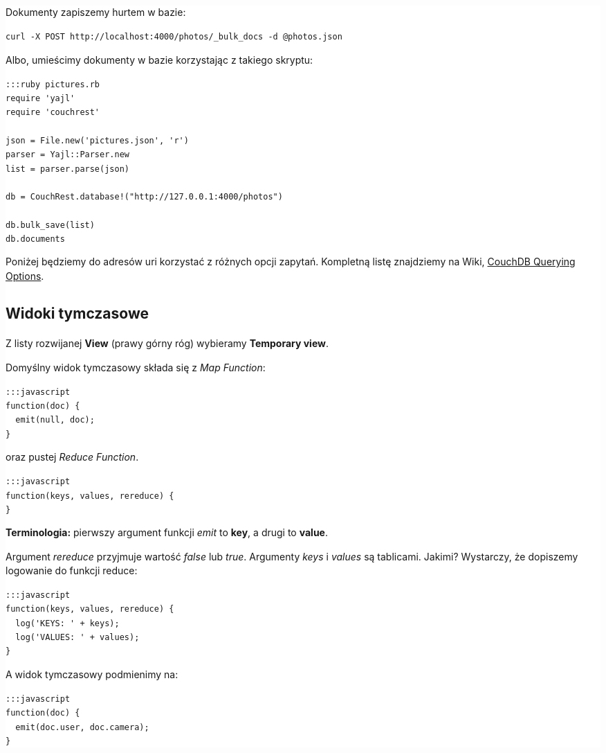 Dokumenty zapiszemy hurtem w bazie:

    curl -X POST http://localhost:4000/photos/_bulk_docs -d @photos.json

Albo, umieścimy dokumenty w bazie korzystając z takiego skryptu:

    :::ruby pictures.rb
    require 'yajl'
    require 'couchrest'

    json = File.new('pictures.json', 'r')
    parser = Yajl::Parser.new
    list = parser.parse(json)

    db = CouchRest.database!("http://127.0.0.1:4000/photos")

    db.bulk_save(list)
    db.documents


Poniżej będziemy do adresów uri korzystać z różnych opcji zapytań.
Kompletną listę znajdziemy na Wiki,
[CouchDB Querying Options](http://wiki.apache.org/couchdb/HTTP_view_API#Querying_Options).


## Widoki tymczasowe

Z listy rozwijanej **View** (prawy górny róg) wybieramy **Temporary view**.

Domyślny widok tymczasowy składa się z *Map Function*:

    :::javascript
    function(doc) {
      emit(null, doc);
    }

oraz pustej *Reduce Function*.

    :::javascript
    function(keys, values, rereduce) {
    }

**Terminologia:** pierwszy argument funkcji *emit* to
**key**, a drugi to **value**.

Argument *rereduce* przyjmuje wartość *false* lub *true*.
Argumenty *keys* i *values* są tablicami. Jakimi?
Wystarczy, że dopiszemy logowanie do funkcji reduce:

    :::javascript
    function(keys, values, rereduce) {
      log('KEYS: ' + keys);
      log('VALUES: ' + values);
    }

A widok tymczasowy podmienimy na:

    :::javascript
    function(doc) {
      emit(doc.user, doc.camera);
    }
